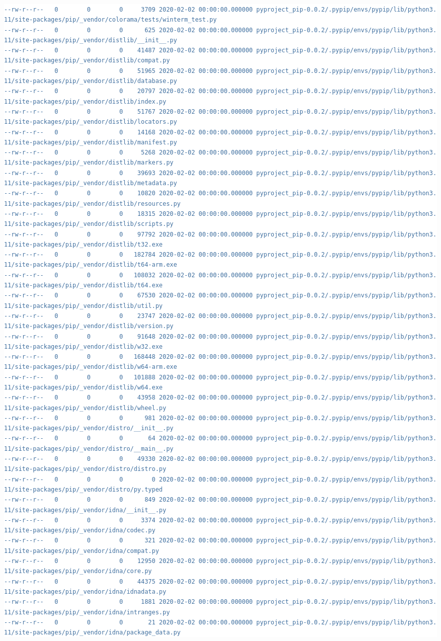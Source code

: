 ```diff
--rw-r--r--   0        0        0     3709 2020-02-02 00:00:00.000000 pyproject_pip-0.0.2/.pypip/envs/pypip/lib/python3.11/site-packages/pip/_vendor/colorama/tests/winterm_test.py
--rw-r--r--   0        0        0      625 2020-02-02 00:00:00.000000 pyproject_pip-0.0.2/.pypip/envs/pypip/lib/python3.11/site-packages/pip/_vendor/distlib/__init__.py
--rw-r--r--   0        0        0    41487 2020-02-02 00:00:00.000000 pyproject_pip-0.0.2/.pypip/envs/pypip/lib/python3.11/site-packages/pip/_vendor/distlib/compat.py
--rw-r--r--   0        0        0    51965 2020-02-02 00:00:00.000000 pyproject_pip-0.0.2/.pypip/envs/pypip/lib/python3.11/site-packages/pip/_vendor/distlib/database.py
--rw-r--r--   0        0        0    20797 2020-02-02 00:00:00.000000 pyproject_pip-0.0.2/.pypip/envs/pypip/lib/python3.11/site-packages/pip/_vendor/distlib/index.py
--rw-r--r--   0        0        0    51767 2020-02-02 00:00:00.000000 pyproject_pip-0.0.2/.pypip/envs/pypip/lib/python3.11/site-packages/pip/_vendor/distlib/locators.py
--rw-r--r--   0        0        0    14168 2020-02-02 00:00:00.000000 pyproject_pip-0.0.2/.pypip/envs/pypip/lib/python3.11/site-packages/pip/_vendor/distlib/manifest.py
--rw-r--r--   0        0        0     5268 2020-02-02 00:00:00.000000 pyproject_pip-0.0.2/.pypip/envs/pypip/lib/python3.11/site-packages/pip/_vendor/distlib/markers.py
--rw-r--r--   0        0        0    39693 2020-02-02 00:00:00.000000 pyproject_pip-0.0.2/.pypip/envs/pypip/lib/python3.11/site-packages/pip/_vendor/distlib/metadata.py
--rw-r--r--   0        0        0    10820 2020-02-02 00:00:00.000000 pyproject_pip-0.0.2/.pypip/envs/pypip/lib/python3.11/site-packages/pip/_vendor/distlib/resources.py
--rw-r--r--   0        0        0    18315 2020-02-02 00:00:00.000000 pyproject_pip-0.0.2/.pypip/envs/pypip/lib/python3.11/site-packages/pip/_vendor/distlib/scripts.py
--rw-r--r--   0        0        0    97792 2020-02-02 00:00:00.000000 pyproject_pip-0.0.2/.pypip/envs/pypip/lib/python3.11/site-packages/pip/_vendor/distlib/t32.exe
--rw-r--r--   0        0        0   182784 2020-02-02 00:00:00.000000 pyproject_pip-0.0.2/.pypip/envs/pypip/lib/python3.11/site-packages/pip/_vendor/distlib/t64-arm.exe
--rw-r--r--   0        0        0   108032 2020-02-02 00:00:00.000000 pyproject_pip-0.0.2/.pypip/envs/pypip/lib/python3.11/site-packages/pip/_vendor/distlib/t64.exe
--rw-r--r--   0        0        0    67530 2020-02-02 00:00:00.000000 pyproject_pip-0.0.2/.pypip/envs/pypip/lib/python3.11/site-packages/pip/_vendor/distlib/util.py
--rw-r--r--   0        0        0    23747 2020-02-02 00:00:00.000000 pyproject_pip-0.0.2/.pypip/envs/pypip/lib/python3.11/site-packages/pip/_vendor/distlib/version.py
--rw-r--r--   0        0        0    91648 2020-02-02 00:00:00.000000 pyproject_pip-0.0.2/.pypip/envs/pypip/lib/python3.11/site-packages/pip/_vendor/distlib/w32.exe
--rw-r--r--   0        0        0   168448 2020-02-02 00:00:00.000000 pyproject_pip-0.0.2/.pypip/envs/pypip/lib/python3.11/site-packages/pip/_vendor/distlib/w64-arm.exe
--rw-r--r--   0        0        0   101888 2020-02-02 00:00:00.000000 pyproject_pip-0.0.2/.pypip/envs/pypip/lib/python3.11/site-packages/pip/_vendor/distlib/w64.exe
--rw-r--r--   0        0        0    43958 2020-02-02 00:00:00.000000 pyproject_pip-0.0.2/.pypip/envs/pypip/lib/python3.11/site-packages/pip/_vendor/distlib/wheel.py
--rw-r--r--   0        0        0      981 2020-02-02 00:00:00.000000 pyproject_pip-0.0.2/.pypip/envs/pypip/lib/python3.11/site-packages/pip/_vendor/distro/__init__.py
--rw-r--r--   0        0        0       64 2020-02-02 00:00:00.000000 pyproject_pip-0.0.2/.pypip/envs/pypip/lib/python3.11/site-packages/pip/_vendor/distro/__main__.py
--rw-r--r--   0        0        0    49330 2020-02-02 00:00:00.000000 pyproject_pip-0.0.2/.pypip/envs/pypip/lib/python3.11/site-packages/pip/_vendor/distro/distro.py
--rw-r--r--   0        0        0        0 2020-02-02 00:00:00.000000 pyproject_pip-0.0.2/.pypip/envs/pypip/lib/python3.11/site-packages/pip/_vendor/distro/py.typed
--rw-r--r--   0        0        0      849 2020-02-02 00:00:00.000000 pyproject_pip-0.0.2/.pypip/envs/pypip/lib/python3.11/site-packages/pip/_vendor/idna/__init__.py
--rw-r--r--   0        0        0     3374 2020-02-02 00:00:00.000000 pyproject_pip-0.0.2/.pypip/envs/pypip/lib/python3.11/site-packages/pip/_vendor/idna/codec.py
--rw-r--r--   0        0        0      321 2020-02-02 00:00:00.000000 pyproject_pip-0.0.2/.pypip/envs/pypip/lib/python3.11/site-packages/pip/_vendor/idna/compat.py
--rw-r--r--   0        0        0    12950 2020-02-02 00:00:00.000000 pyproject_pip-0.0.2/.pypip/envs/pypip/lib/python3.11/site-packages/pip/_vendor/idna/core.py
--rw-r--r--   0        0        0    44375 2020-02-02 00:00:00.000000 pyproject_pip-0.0.2/.pypip/envs/pypip/lib/python3.11/site-packages/pip/_vendor/idna/idnadata.py
--rw-r--r--   0        0        0     1881 2020-02-02 00:00:00.000000 pyproject_pip-0.0.2/.pypip/envs/pypip/lib/python3.11/site-packages/pip/_vendor/idna/intranges.py
--rw-r--r--   0        0        0       21 2020-02-02 00:00:00.000000 pyproject_pip-0.0.2/.pypip/envs/pypip/lib/python3.11/site-packages/pip/_vendor/idna/package_data.py
```